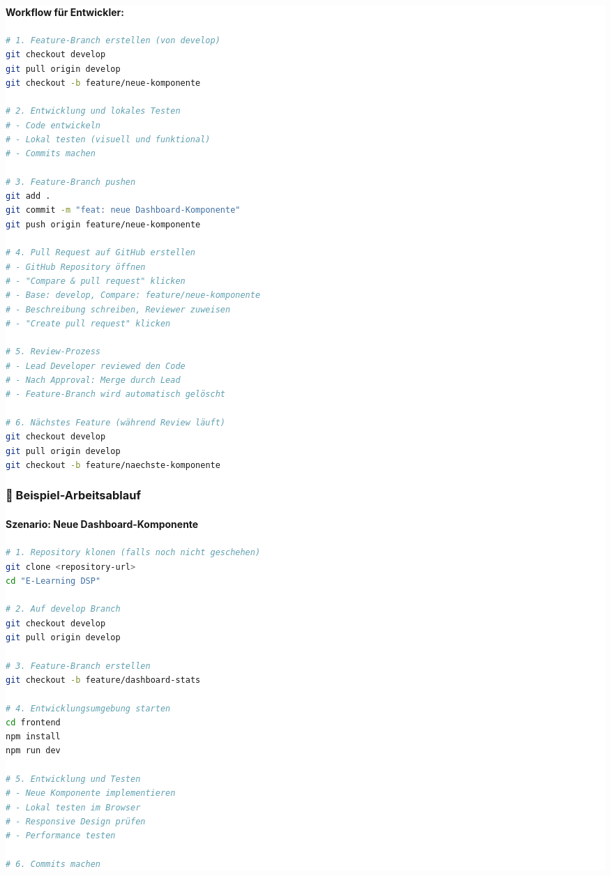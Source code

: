 #### Workflow für Entwickler:

```bash
# 1. Feature-Branch erstellen (von develop)
git checkout develop
git pull origin develop
git checkout -b feature/neue-komponente

# 2. Entwicklung und lokales Testen
# - Code entwickeln
# - Lokal testen (visuell und funktional)
# - Commits machen

# 3. Feature-Branch pushen
git add .
git commit -m "feat: neue Dashboard-Komponente"
git push origin feature/neue-komponente

# 4. Pull Request auf GitHub erstellen
# - GitHub Repository öffnen
# - "Compare & pull request" klicken
# - Base: develop, Compare: feature/neue-komponente
# - Beschreibung schreiben, Reviewer zuweisen
# - "Create pull request" klicken

# 5. Review-Prozess
# - Lead Developer reviewed den Code
# - Nach Approval: Merge durch Lead
# - Feature-Branch wird automatisch gelöscht

# 6. Nächstes Feature (während Review läuft)
git checkout develop
git pull origin develop
git checkout -b feature/naechste-komponente
```

### 🎯 Beispiel-Arbeitsablauf

#### Szenario: Neue Dashboard-Komponente

```bash
# 1. Repository klonen (falls noch nicht geschehen)
git clone <repository-url>
cd "E-Learning DSP"

# 2. Auf develop Branch
git checkout develop
git pull origin develop

# 3. Feature-Branch erstellen
git checkout -b feature/dashboard-stats

# 4. Entwicklungsumgebung starten
cd frontend
npm install
npm run dev

# 5. Entwicklung und Testen
# - Neue Komponente implementieren
# - Lokal testen im Browser
# - Responsive Design prüfen
# - Performance testen

# 6. Commits machen
```